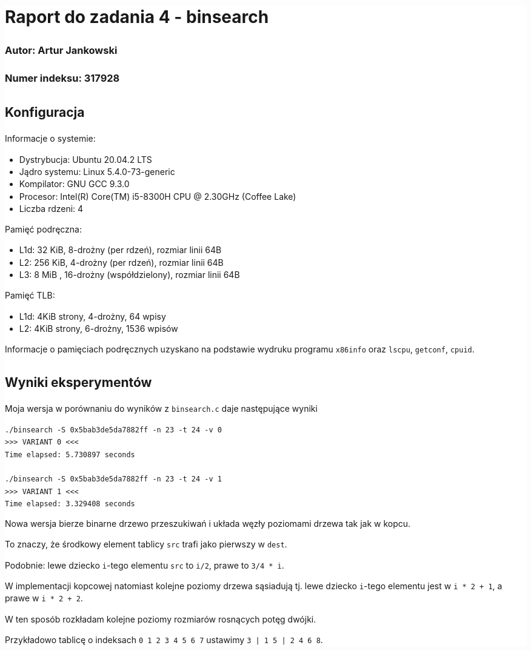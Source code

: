 # Raport do zadania 4 - binsearch

### Autor: Artur Jankowski
### Numer indeksu: 317928

Konfiguracja
---

Informacje o systemie:

 * Dystrybucja: Ubuntu 20.04.2 LTS
 * Jądro systemu: Linux 5.4.0-73-generic
 * Kompilator: GNU GCC 9.3.0
 * Procesor: Intel(R) Core(TM) i5-8300H CPU @ 2.30GHz (Coffee Lake)
 * Liczba rdzeni: 4

Pamięć podręczna:

 * L1d: 32 KiB, 8-drożny (per rdzeń), rozmiar linii 64B
 * L2: 256 KiB, 4-drożny (per rdzeń), rozmiar linii 64B
 * L3: 8 MiB , 16-drożny (współdzielony), rozmiar linii 64B

Pamięć TLB:

 * L1d: 4KiB strony, 4-drożny, 64 wpisy
 * L2: 4KiB strony, 6-drożny, 1536 wpisów

Informacje o pamięciach podręcznych uzyskano na podstawie wydruku programu
`x86info` oraz `lscpu`, `getconf`,  `cpuid`.

Wyniki eksperymentów
---
Moja wersja w porównaniu do wyników z `binsearch.c` daje następujące wyniki
```
./binsearch -S 0x5bab3de5da7882ff -n 23 -t 24 -v 0
>>> VARIANT 0 <<<
Time elapsed: 5.730897 seconds

./binsearch -S 0x5bab3de5da7882ff -n 23 -t 24 -v 1
>>> VARIANT 1 <<<
Time elapsed: 3.329408 seconds

```
Nowa wersja bierze binarne drzewo przeszukiwań i układa węzły poziomami drzewa tak jak w kopcu. 

To znaczy, że środkowy element tablicy `src` trafi jako pierwszy w `dest`. 

Podobnie: lewe dziecko `i`-tego elementu `src` to `i/2`, prawe to `3/4 * i`.

W implementacji kopcowej natomiast kolejne poziomy drzewa sąsiadują tj. lewe dziecko `i`-tego elementu jest w `i * 2 + 1`, a prawe w `i * 2 + 2`.

W ten sposób rozkładam kolejne poziomy rozmiarów rosnących potęg dwójki.

Przykładowo tablicę o indeksach `0 1 2 3 4 5 6 7` ustawimy `3 | 1 5 | 2 4 6 8`.
